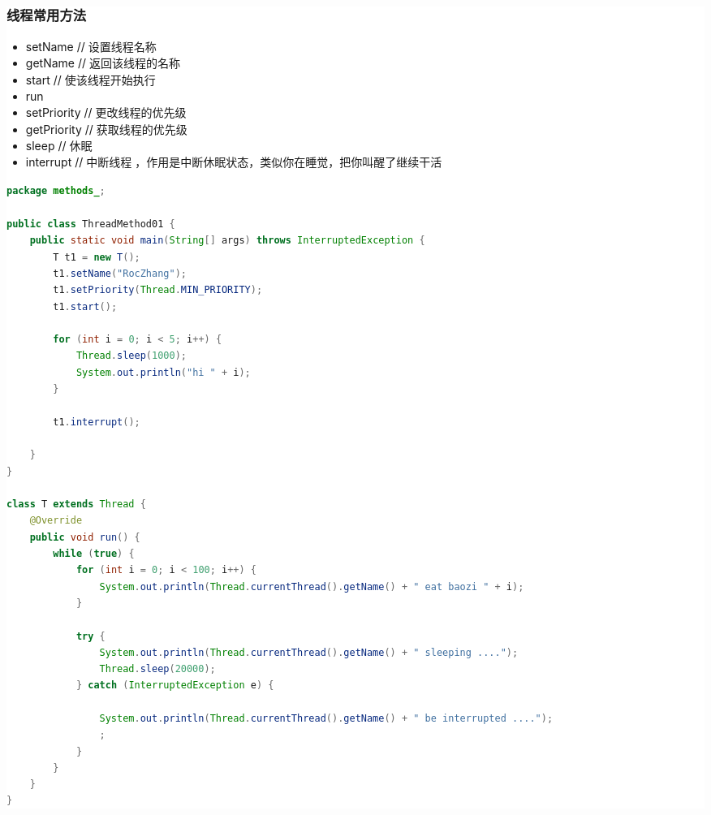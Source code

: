 ### 线程常用方法

- setName // 设置线程名称
- getName  // 返回该线程的名称
- start // 使该线程开始执行
- run 
- setPriority  // 更改线程的优先级
- getPriority  // 获取线程的优先级
- sleep // 休眠
- interrupt // 中断线程 ，作用是中断休眠状态，类似你在睡觉，把你叫醒了继续干活

```java
package methods_;

public class ThreadMethod01 {
    public static void main(String[] args) throws InterruptedException {
        T t1 = new T();
        t1.setName("RocZhang");
        t1.setPriority(Thread.MIN_PRIORITY);
        t1.start();

        for (int i = 0; i < 5; i++) {
            Thread.sleep(1000);
            System.out.println("hi " + i);
        }

        t1.interrupt(); 

    }
}

class T extends Thread {
    @Override
    public void run() {
        while (true) {
            for (int i = 0; i < 100; i++) {
                System.out.println(Thread.currentThread().getName() + " eat baozi " + i);
            }

            try {
                System.out.println(Thread.currentThread().getName() + " sleeping ....");
                Thread.sleep(20000);
            } catch (InterruptedException e) {

                System.out.println(Thread.currentThread().getName() + " be interrupted ....");
                ;
            }
        }
    }
}

```

